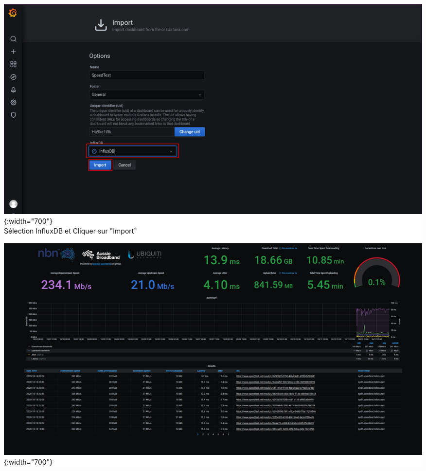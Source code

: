 ![Grafana](grafana006.png){:width="700"}  
Sélection InfluxDB et Cliquer sur "Import"  

![Grafana](grafana007.png){:width="700"}  

